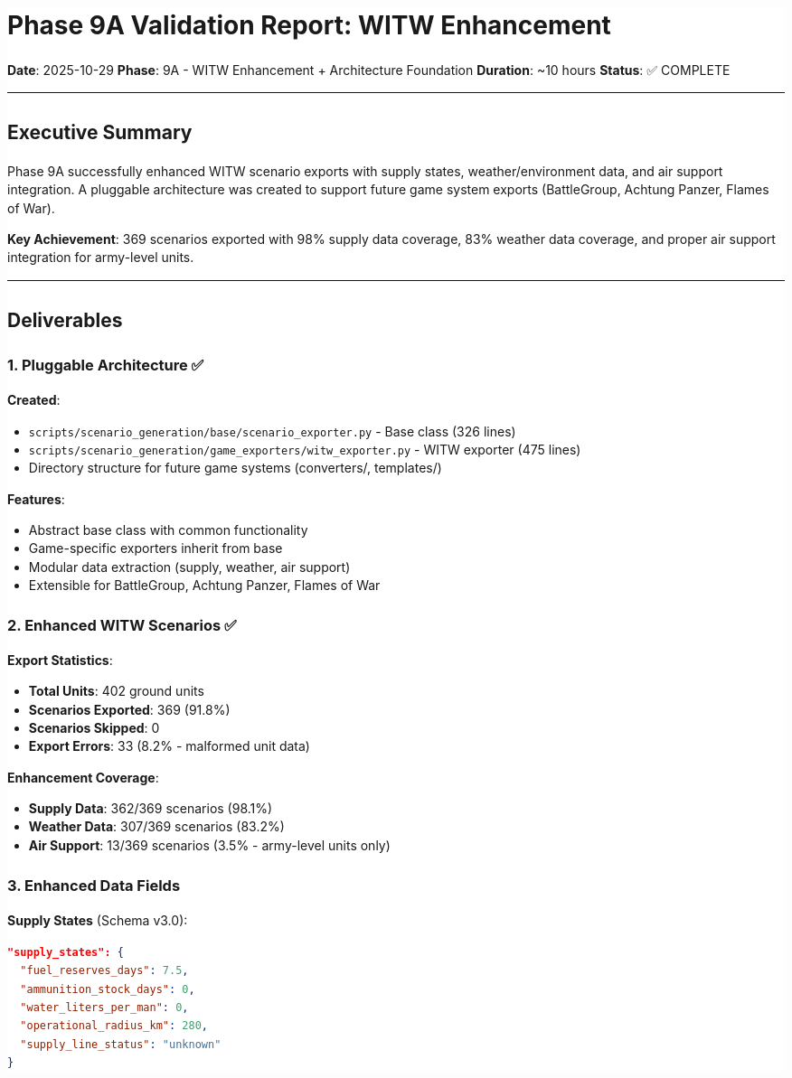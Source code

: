 # Phase 9A Validation Report: WITW Enhancement

**Date**: 2025-10-29
**Phase**: 9A - WITW Enhancement + Architecture Foundation
**Duration**: ~10 hours
**Status**: ✅ COMPLETE

---

## Executive Summary

Phase 9A successfully enhanced WITW scenario exports with supply states, weather/environment data, and air support integration. A pluggable architecture was created to support future game system exports (BattleGroup, Achtung Panzer, Flames of War).

**Key Achievement**: 369 scenarios exported with 98% supply data coverage, 83% weather data coverage, and proper air support integration for army-level units.

---

## Deliverables

### 1. Pluggable Architecture ✅

**Created**:
- `scripts/scenario_generation/base/scenario_exporter.py` - Base class (326 lines)
- `scripts/scenario_generation/game_exporters/witw_exporter.py` - WITW exporter (475 lines)
- Directory structure for future game systems (converters/, templates/)

**Features**:
- Abstract base class with common functionality
- Game-specific exporters inherit from base
- Modular data extraction (supply, weather, air support)
- Extensible for BattleGroup, Achtung Panzer, Flames of War

### 2. Enhanced WITW Scenarios ✅

**Export Statistics**:
- **Total Units**: 402 ground units
- **Scenarios Exported**: 369 (91.8%)
- **Scenarios Skipped**: 0
- **Export Errors**: 33 (8.2% - malformed unit data)

**Enhancement Coverage**:
- **Supply Data**: 362/369 scenarios (98.1%)
- **Weather Data**: 307/369 scenarios (83.2%)
- **Air Support**: 13/369 scenarios (3.5% - army-level units only)

### 3. Enhanced Data Fields

**Supply States** (Schema v3.0):
```json
"supply_states": {
  "fuel_reserves_days": 7.5,
  "ammunition_stock_days": 0,
  "water_liters_per_man": 0,
  "operational_radius_km": 280,
  "supply_line_status": "unknown"
}
```
